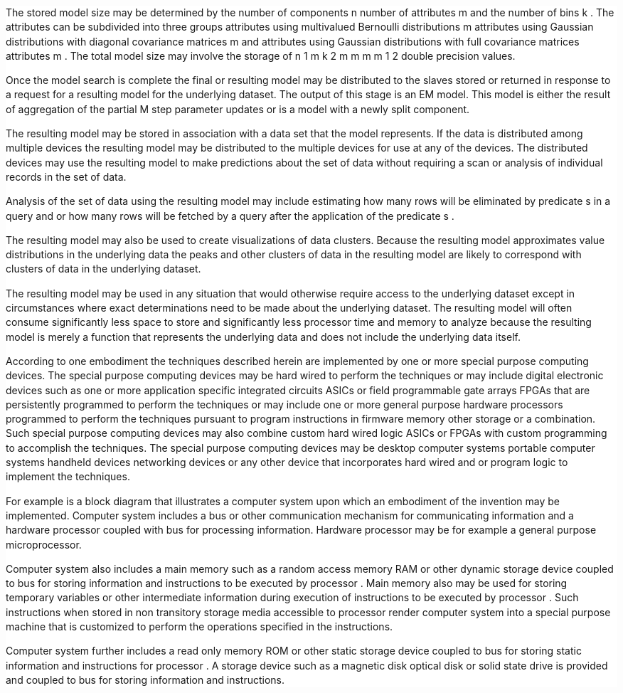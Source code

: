 The stored model size may be determined by the number of components n number of attributes m and the number of bins k . The attributes can be subdivided into three groups attributes using multivalued Bernoulli distributions m attributes using Gaussian distributions with diagonal covariance matrices m and attributes using Gaussian distributions with full covariance matrices attributes m . The total model size may involve the storage of n 1 m k 2 m m m m 1 2 double precision values.

Once the model search is complete the final or resulting model may be distributed to the slaves stored or returned in response to a request for a resulting model for the underlying dataset. The output of this stage is an EM model. This model is either the result of aggregation of the partial M step parameter updates or is a model with a newly split component.

The resulting model may be stored in association with a data set that the model represents. If the data is distributed among multiple devices the resulting model may be distributed to the multiple devices for use at any of the devices. The distributed devices may use the resulting model to make predictions about the set of data without requiring a scan or analysis of individual records in the set of data.

Analysis of the set of data using the resulting model may include estimating how many rows will be eliminated by predicate s in a query and or how many rows will be fetched by a query after the application of the predicate s .

The resulting model may also be used to create visualizations of data clusters. Because the resulting model approximates value distributions in the underlying data the peaks and other clusters of data in the resulting model are likely to correspond with clusters of data in the underlying dataset.

The resulting model may be used in any situation that would otherwise require access to the underlying dataset except in circumstances where exact determinations need to be made about the underlying dataset. The resulting model will often consume significantly less space to store and significantly less processor time and memory to analyze because the resulting model is merely a function that represents the underlying data and does not include the underlying data itself.

According to one embodiment the techniques described herein are implemented by one or more special purpose computing devices. The special purpose computing devices may be hard wired to perform the techniques or may include digital electronic devices such as one or more application specific integrated circuits ASICs or field programmable gate arrays FPGAs that are persistently programmed to perform the techniques or may include one or more general purpose hardware processors programmed to perform the techniques pursuant to program instructions in firmware memory other storage or a combination. Such special purpose computing devices may also combine custom hard wired logic ASICs or FPGAs with custom programming to accomplish the techniques. The special purpose computing devices may be desktop computer systems portable computer systems handheld devices networking devices or any other device that incorporates hard wired and or program logic to implement the techniques.

For example is a block diagram that illustrates a computer system upon which an embodiment of the invention may be implemented. Computer system includes a bus or other communication mechanism for communicating information and a hardware processor coupled with bus for processing information. Hardware processor may be for example a general purpose microprocessor.

Computer system also includes a main memory such as a random access memory RAM or other dynamic storage device coupled to bus for storing information and instructions to be executed by processor . Main memory also may be used for storing temporary variables or other intermediate information during execution of instructions to be executed by processor . Such instructions when stored in non transitory storage media accessible to processor render computer system into a special purpose machine that is customized to perform the operations specified in the instructions.

Computer system further includes a read only memory ROM or other static storage device coupled to bus for storing static information and instructions for processor . A storage device such as a magnetic disk optical disk or solid state drive is provided and coupled to bus for storing information and instructions.
